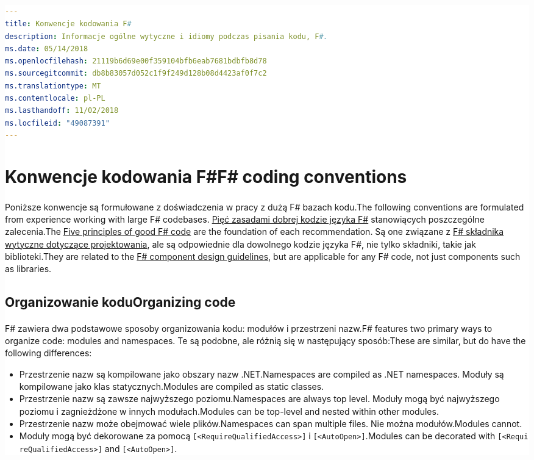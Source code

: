 ```yaml
---
title: Konwencje kodowania F#
description: Informacje ogólne wytyczne i idiomy podczas pisania kodu, F#.
ms.date: 05/14/2018
ms.openlocfilehash: 21119b6d69e00f359104bfb6eab7681bdbfb8d78
ms.sourcegitcommit: db8b83057d052c1f9f249d128b08d4423af0f7c2
ms.translationtype: MT
ms.contentlocale: pl-PL
ms.lasthandoff: 11/02/2018
ms.locfileid: "49087391"
---
```

# <a name="f-coding-conventions"></a><span data-ttu-id="9b275-103">Konwencje kodowania F#</span><span class="sxs-lookup"><span data-stu-id="9b275-103">F# coding conventions</span></span>

<span data-ttu-id="9b275-104">Poniższe konwencje są formułowane z doświadczenia w pracy z dużą F# bazach kodu.</span><span class="sxs-lookup"><span data-stu-id="9b275-104">The following conventions are formulated from experience working with large F# codebases.</span></span> <span data-ttu-id="9b275-105">[Pięć zasadami dobrej kodzie języka F#](index.md#five-principles-of-good-f-code) stanowiących poszczególne zalecenia.</span><span class="sxs-lookup"><span data-stu-id="9b275-105">The [Five principles of good F# code](index.md#five-principles-of-good-f-code) are the foundation of each recommendation.</span></span> <span data-ttu-id="9b275-106">Są one związane z [F# składnika wytyczne dotyczące projektowania](component-design-guidelines.md), ale są odpowiednie dla dowolnego kodzie języka F#, nie tylko składniki, takie jak biblioteki.</span><span class="sxs-lookup"><span data-stu-id="9b275-106">They are related to the [F# component design guidelines](component-design-guidelines.md), but are applicable for any F# code, not just components such as libraries.</span></span>

## <a name="organizing-code"></a><span data-ttu-id="9b275-107">Organizowanie kodu</span><span class="sxs-lookup"><span data-stu-id="9b275-107">Organizing code</span></span>

<span data-ttu-id="9b275-108">F# zawiera dwa podstawowe sposoby organizowania kodu: modułów i przestrzeni nazw.</span><span class="sxs-lookup"><span data-stu-id="9b275-108">F# features two primary ways to organize code: modules and namespaces.</span></span> <span data-ttu-id="9b275-109">Te są podobne, ale różnią się w następujący sposób:</span><span class="sxs-lookup"><span data-stu-id="9b275-109">These are similar, but do have the following differences:</span></span>

* <span data-ttu-id="9b275-110">Przestrzenie nazw są kompilowane jako obszary nazw .NET.</span><span class="sxs-lookup"><span data-stu-id="9b275-110">Namespaces are compiled as .NET namespaces.</span></span> <span data-ttu-id="9b275-111">Moduły są kompilowane jako klas statycznych.</span><span class="sxs-lookup"><span data-stu-id="9b275-111">Modules are compiled as static classes.</span></span>
* <span data-ttu-id="9b275-112">Przestrzenie nazw są zawsze najwyższego poziomu.</span><span class="sxs-lookup"><span data-stu-id="9b275-112">Namespaces are always top level.</span></span> <span data-ttu-id="9b275-113">Moduły mogą być najwyższego poziomu i zagnieżdżone w innych modułach.</span><span class="sxs-lookup"><span data-stu-id="9b275-113">Modules can be top-level and nested within other modules.</span></span>
* <span data-ttu-id="9b275-114">Przestrzenie nazw może obejmować wiele plików.</span><span class="sxs-lookup"><span data-stu-id="9b275-114">Namespaces can span multiple files.</span></span> <span data-ttu-id="9b275-115">Nie można modułów.</span><span class="sxs-lookup"><span data-stu-id="9b275-115">Modules cannot.</span></span>
* <span data-ttu-id="9b275-116">Moduły mogą być dekorowane za pomocą `[<RequireQualifiedAccess>]` i `[<AutoOpen>]`.</span><span class="sxs-lookup"><span data-stu-id="9b275-116">Modules can be decorated with `[<RequireQualifiedAccess>]` and `[<AutoOpen>]`.</span></span>
